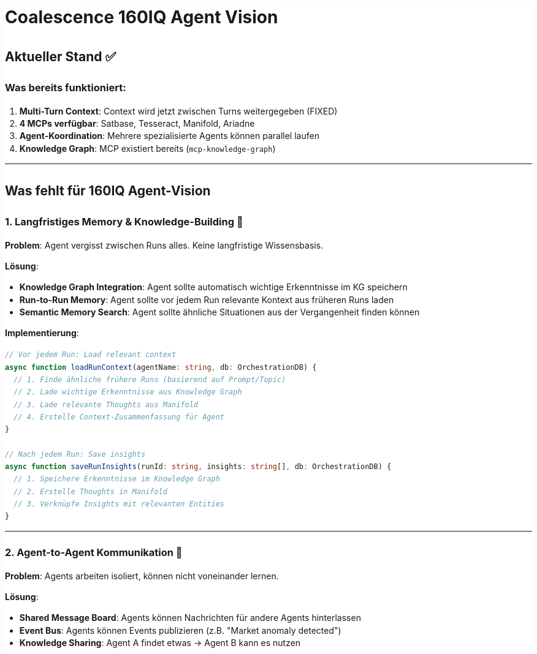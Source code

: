 # Coalescence 160IQ Agent Vision

## Aktueller Stand ✅

### Was bereits funktioniert:
1. **Multi-Turn Context**: Context wird jetzt zwischen Turns weitergegeben (FIXED)
2. **4 MCPs verfügbar**: Satbase, Tesseract, Manifold, Ariadne
3. **Agent-Koordination**: Mehrere spezialisierte Agents können parallel laufen
4. **Knowledge Graph**: MCP existiert bereits (`mcp-knowledge-graph`)

---

## Was fehlt für 160IQ Agent-Vision

### 1. **Langfristiges Memory & Knowledge-Building** 🧠

**Problem**: Agent vergisst zwischen Runs alles. Keine langfristige Wissensbasis.

**Lösung**:
- **Knowledge Graph Integration**: Agent sollte automatisch wichtige Erkenntnisse im KG speichern
- **Run-to-Run Memory**: Agent sollte vor jedem Run relevante Kontext aus früheren Runs laden
- **Semantic Memory Search**: Agent sollte ähnliche Situationen aus der Vergangenheit finden können

**Implementierung**:
```typescript
// Vor jedem Run: Load relevant context
async function loadRunContext(agentName: string, db: OrchestrationDB) {
  // 1. Finde ähnliche frühere Runs (basierend auf Prompt/Topic)
  // 2. Lade wichtige Erkenntnisse aus Knowledge Graph
  // 3. Lade relevante Thoughts aus Manifold
  // 4. Erstelle Context-Zusammenfassung für Agent
}

// Nach jedem Run: Save insights
async function saveRunInsights(runId: string, insights: string[], db: OrchestrationDB) {
  // 1. Speichere Erkenntnisse im Knowledge Graph
  // 2. Erstelle Thoughts in Manifold
  // 3. Verknüpfe Insights mit relevanten Entities
}
```

---

### 2. **Agent-to-Agent Kommunikation** 📡

**Problem**: Agents arbeiten isoliert, können nicht voneinander lernen.

**Lösung**:
- **Shared Message Board**: Agents können Nachrichten für andere Agents hinterlassen
- **Event Bus**: Agents können Events publizieren (z.B. "Market anomaly detected")
- **Knowledge Sharing**: Agent A findet etwas → Agent B kann es nutzen
